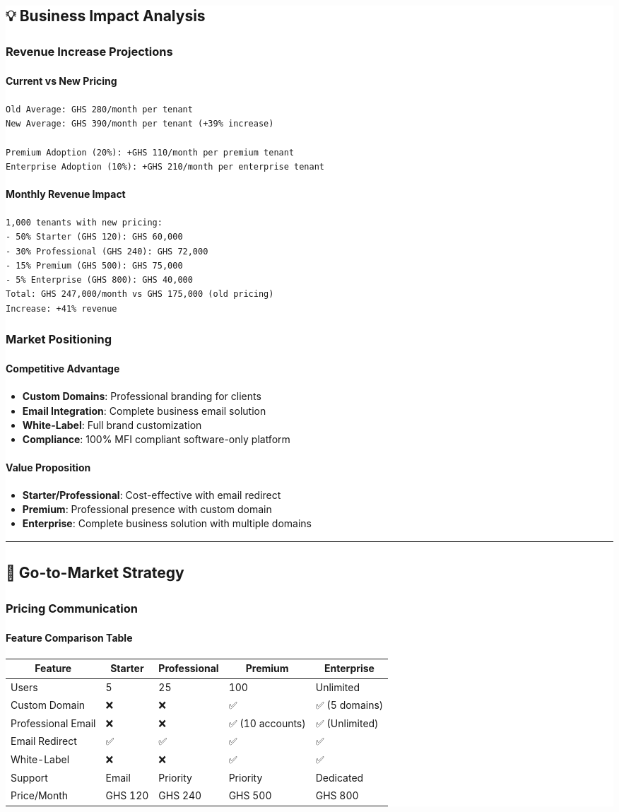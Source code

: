 
## 💡 **Business Impact Analysis**

### **Revenue Increase Projections**

#### **Current vs New Pricing**
```
Old Average: GHS 280/month per tenant
New Average: GHS 390/month per tenant (+39% increase)

Premium Adoption (20%): +GHS 110/month per premium tenant
Enterprise Adoption (10%): +GHS 210/month per enterprise tenant
```

#### **Monthly Revenue Impact**
```
1,000 tenants with new pricing:
- 50% Starter (GHS 120): GHS 60,000
- 30% Professional (GHS 240): GHS 72,000  
- 15% Premium (GHS 500): GHS 75,000
- 5% Enterprise (GHS 800): GHS 40,000
Total: GHS 247,000/month vs GHS 175,000 (old pricing)
Increase: +41% revenue
```

### **Market Positioning**

#### **Competitive Advantage**
- **Custom Domains**: Professional branding for clients
- **Email Integration**: Complete business email solution
- **White-Label**: Full brand customization
- **Compliance**: 100% MFI compliant software-only platform

#### **Value Proposition**
- **Starter/Professional**: Cost-effective with email redirect
- **Premium**: Professional presence with custom domain
- **Enterprise**: Complete business solution with multiple domains

---

## 🎯 **Go-to-Market Strategy**

### **Pricing Communication**

#### **Feature Comparison Table**
| Feature | Starter | Professional | Premium | Enterprise |
|---------|---------|--------------|---------|------------|
| Users | 5 | 25 | 100 | Unlimited |
| Custom Domain | ❌ | ❌ | ✅ | ✅ (5 domains) |
| Professional Email | ❌ | ❌ | ✅ (10 accounts) | ✅ (Unlimited) |
| Email Redirect | ✅ | ✅ | ✅ | ✅ |
| White-Label | ❌ | ❌ | ✅ | ✅ |
| Support | Email | Priority | Priority | Dedicated |
| Price/Month | GHS 120 | GHS 240 | GHS 500 | GHS 800 |
